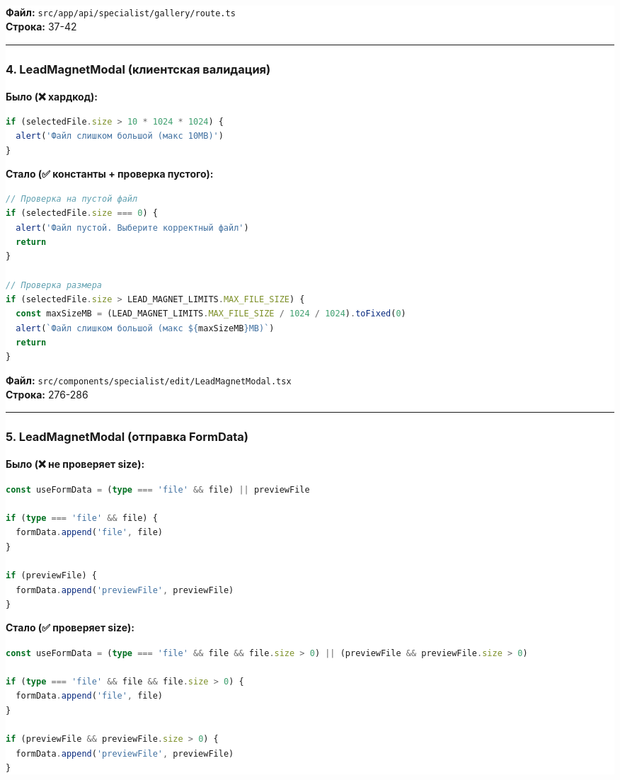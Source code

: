 **Файл:** `src/app/api/specialist/gallery/route.ts`  
**Строка:** 37-42

---

### 4. LeadMagnetModal (клиентская валидация)

**Было (❌ хардкод):**
```typescript
if (selectedFile.size > 10 * 1024 * 1024) {
  alert('Файл слишком большой (макс 10MB)')
}
```

**Стало (✅ константы + проверка пустого):**
```typescript
// Проверка на пустой файл
if (selectedFile.size === 0) {
  alert('Файл пустой. Выберите корректный файл')
  return
}

// Проверка размера
if (selectedFile.size > LEAD_MAGNET_LIMITS.MAX_FILE_SIZE) {
  const maxSizeMB = (LEAD_MAGNET_LIMITS.MAX_FILE_SIZE / 1024 / 1024).toFixed(0)
  alert(`Файл слишком большой (макс ${maxSizeMB}MB)`)
  return
}
```

**Файл:** `src/components/specialist/edit/LeadMagnetModal.tsx`  
**Строка:** 276-286

---

### 5. LeadMagnetModal (отправка FormData)

**Было (❌ не проверяет size):**
```typescript
const useFormData = (type === 'file' && file) || previewFile

if (type === 'file' && file) {
  formData.append('file', file)
}

if (previewFile) {
  formData.append('previewFile', previewFile)
}
```

**Стало (✅ проверяет size):**
```typescript
const useFormData = (type === 'file' && file && file.size > 0) || (previewFile && previewFile.size > 0)

if (type === 'file' && file && file.size > 0) {
  formData.append('file', file)
}

if (previewFile && previewFile.size > 0) {
  formData.append('previewFile', previewFile)
}
```
